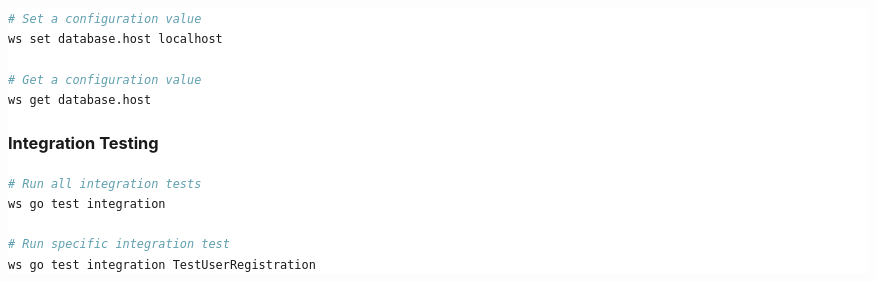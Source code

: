```bash
# Set a configuration value
ws set database.host localhost

# Get a configuration value  
ws get database.host
```

### Integration Testing

```bash
# Run all integration tests
ws go test integration

# Run specific integration test
ws go test integration TestUserRegistration
```